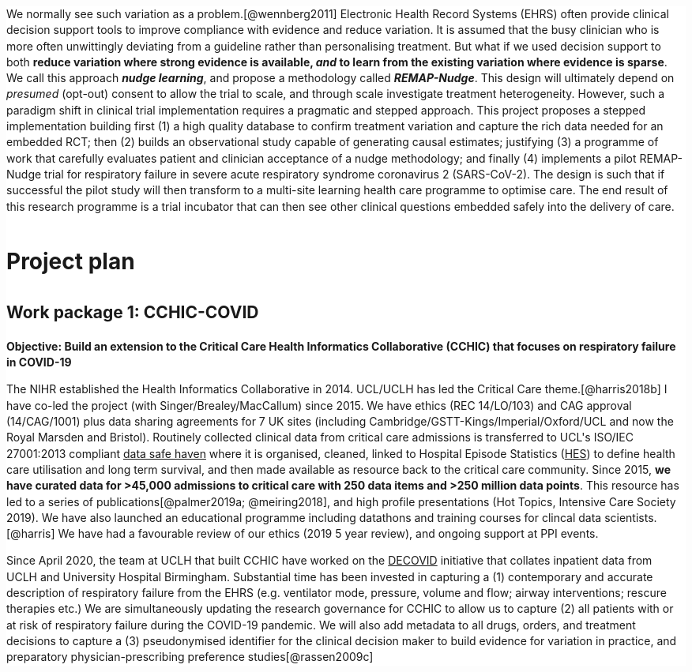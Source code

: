 We normally see such variation as a problem.[@wennberg2011] Electronic Health Record Systems (EHRS) often provide clinical decision support tools to improve compliance with evidence and reduce variation. It is assumed that the busy clinician who is more often unwittingly deviating from a guideline rather than personalising treatment. 
But what if we used decision support to both **reduce variation where strong evidence is available, _and_ to learn from the existing variation where evidence is sparse**.
We call this approach _**nudge learning**_, and propose a methodology called _**REMAP-Nudge**_. This design will ultimately depend on _presumed_ (opt-out) consent to allow the trial to scale, and through scale investigate treatment heterogeneity. However, such a paradigm shift in clinical trial implementation requires a pragmatic and stepped approach. This project proposes a stepped implementation building first (1) a high quality database to confirm treatment variation and capture the rich data needed for an embedded RCT; then (2) builds an observational study capable of generating causal estimates; justifying (3) a programme of work that carefully evaluates patient and clinician acceptance of a nudge methodology; and finally (4) implements a pilot REMAP-Nudge trial for respiratory failure in severe acute respiratory syndrome coronavirus 2 (SARS-CoV-2). The design is such that if successful the pilot study will then transform to a multi-site learning health care  programme to optimise care. The end result of this research programme is a trial incubator that can then see other clinical questions embedded safely into the delivery of care.

# Project plan

## Work package 1: CCHIC-COVID
**Objective: Build an extension to the Critical Care Health Informatics Collaborative (CCHIC) that focuses on respiratory failure in COVID-19**

The NIHR established the Health Informatics Collaborative in 2014. UCL/UCLH has led the Critical Care theme.[@harris2018b] I have co-led the project (with Singer/Brealey/MacCallum) since 2015. We have ethics (REC 14/LO/103) and CAG approval (14/CAG/1001) plus data sharing agreements for 7 UK sites (including Cambridge/GSTT-Kings/Imperial/Oxford/UCL and now the Royal Marsden and Bristol). Routinely collected clinical data from critical care admissions is transferred to UCL's  ISO/IEC 27001:2013 compliant [data safe haven](https://www.ucl.ac.uk/isd/services/file-storage-sharing/data-safe-haven-dsh) where it is organised, cleaned, linked to Hospital Episode Statistics ([HES](https://digital.nhs.uk/data-and-information/data-tools-and-services/data-services/hospital-episode-statistics)) to define health care utilisation and long term survival, and then made available as resource back to the critical care community.
Since 2015, **we have curated data for >45,000 admissions to critical care with 250 data items and >250 million data points**. This resource has led to a series of publications[@palmer2019a; @meiring2018], and high profile presentations (Hot Topics, Intensive Care Society 2019). We have also launched an educational programme including datathons and training courses for clincal data scientists.[@harris] We have had a favourable review of our ethics (2019 5 year review), and ongoing support at PPI events.

Since April 2020, the team at UCLH that built CCHIC have worked on the [DECOVID](https://www.decovid.org) initiative that collates inpatient data from UCLH and University Hospital Birmingham. Substantial time has been invested in capturing a (1) contemporary and accurate description of respiratory failure from the EHRS (e.g. ventilator mode, pressure, volume and flow; airway interventions; rescure therapies etc.) We are simultaneously updating the research governance for CCHIC to allow us to capture (2) all patients with or at risk of respiratory failure during the COVID-19 pandemic. We will also add metadata to all drugs, orders, and treatment decisions to capture a (3) pseudonymised identifier for the clinical decision maker to build evidence for variation in practice, and preparatory physician-prescribing preference studies[@rassen2009c]
